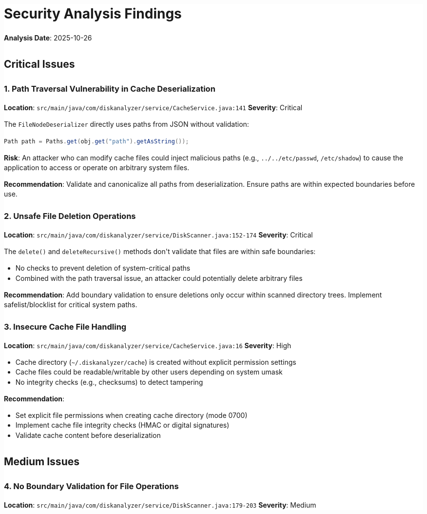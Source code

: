 # Security Analysis Findings

**Analysis Date**: 2025-10-26

## Critical Issues

### 1. Path Traversal Vulnerability in Cache Deserialization
**Location**: `src/main/java/com/diskanalyzer/service/CacheService.java:141`
**Severity**: Critical

The `FileNodeDeserializer` directly uses paths from JSON without validation:
```java
Path path = Paths.get(obj.get("path").getAsString());
```

**Risk**: An attacker who can modify cache files could inject malicious paths (e.g., `../../etc/passwd`, `/etc/shadow`) to cause the application to access or operate on arbitrary system files.

**Recommendation**: Validate and canonicalize all paths from deserialization. Ensure paths are within expected boundaries before use.

### 2. Unsafe File Deletion Operations
**Location**: `src/main/java/com/diskanalyzer/service/DiskScanner.java:152-174`
**Severity**: Critical

The `delete()` and `deleteRecursive()` methods don't validate that files are within safe boundaries:
- No checks to prevent deletion of system-critical paths
- Combined with the path traversal issue, an attacker could potentially delete arbitrary files

**Recommendation**: Add boundary validation to ensure deletions only occur within scanned directory trees. Implement safelist/blocklist for critical system paths.

### 3. Insecure Cache File Handling
**Location**: `src/main/java/com/diskanalyzer/service/CacheService.java:16`
**Severity**: High

- Cache directory (`~/.diskanalyzer/cache`) is created without explicit permission settings
- Cache files could be readable/writable by other users depending on system umask
- No integrity checks (e.g., checksums) to detect tampering

**Recommendation**:
- Set explicit file permissions when creating cache directory (mode 0700)
- Implement cache file integrity checks (HMAC or digital signatures)
- Validate cache content before deserialization

## Medium Issues

### 4. No Boundary Validation for File Operations
**Location**: `src/main/java/com/diskanalyzer/service/DiskScanner.java:179-203`
**Severity**: Medium
